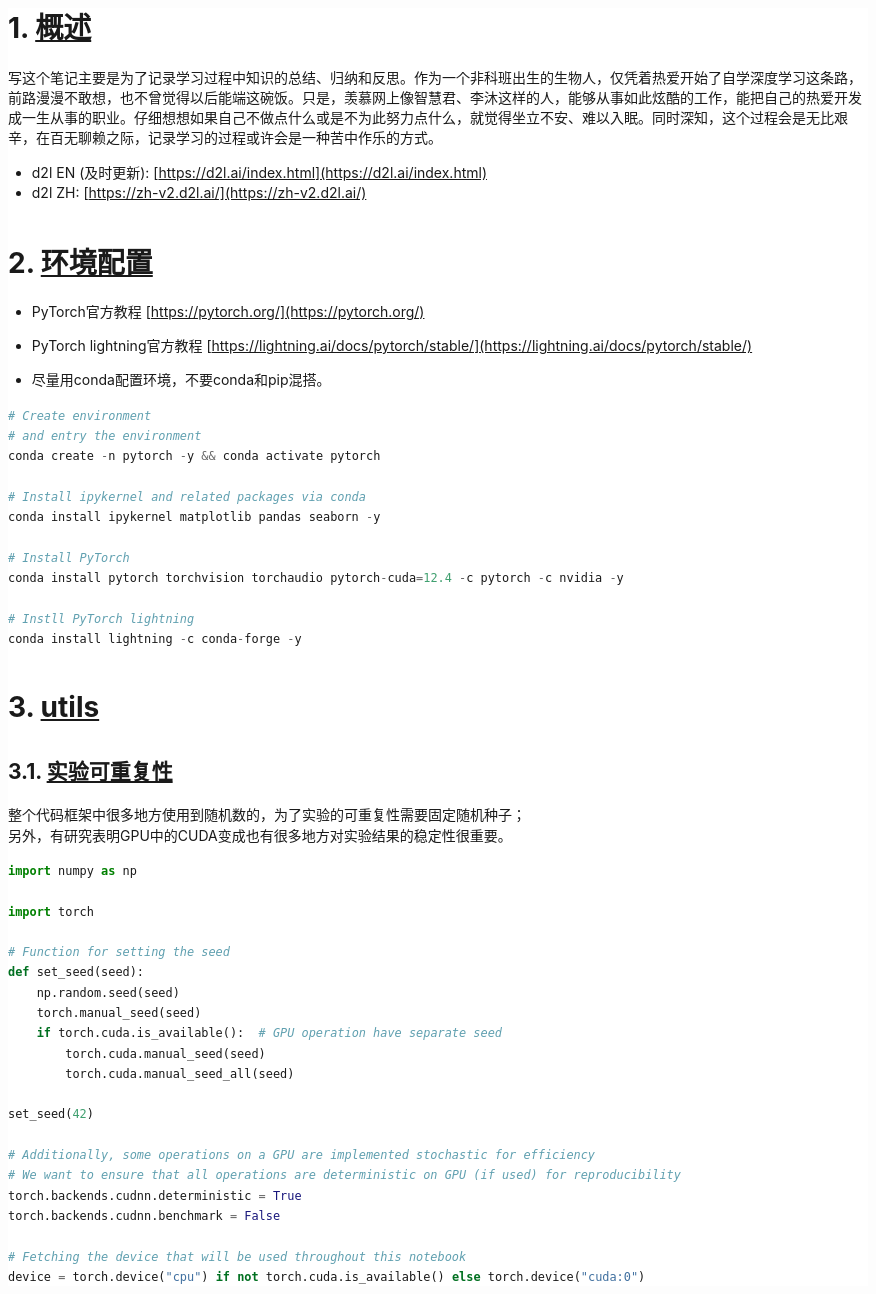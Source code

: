 
# 1. <a id='toc1_'></a>[概述](#toc0_)
写这个笔记主要是为了记录学习过程中知识的总结、归纳和反思。作为一个非科班出生的生物人，仅凭着热爱开始了自学深度学习这条路，前路漫漫不敢想，也不曾觉得以后能端这碗饭。只是，羡慕网上像智慧君、李沐这样的人，能够从事如此炫酷的工作，能把自己的热爱开发成一生从事的职业。仔细想想如果自己不做点什么或是不为此努力点什么，就觉得坐立不安、难以入眠。同时深知，这个过程会是无比艰辛，在百无聊赖之际，记录学习的过程或许会是一种苦中作乐的方式。

- d2l EN (及时更新): [https://d2l.ai/index.html](https://d2l.ai/index.html)
- d2l ZH: [https://zh-v2.d2l.ai/](https://zh-v2.d2l.ai/)

# 2. <a id='toc2_'></a>[环境配置](#toc0_)

- PyTorch官方教程 [https://pytorch.org/](https://pytorch.org/)

- PyTorch lightning官方教程 [https://lightning.ai/docs/pytorch/stable/](https://lightning.ai/docs/pytorch/stable/)

- 尽量用conda配置环境，不要conda和pip混搭。


```python
# Create environment 
# and entry the environment
conda create -n pytorch -y && conda activate pytorch

# Install ipykernel and related packages via conda
conda install ipykernel matplotlib pandas seaborn -y

# Install PyTorch
conda install pytorch torchvision torchaudio pytorch-cuda=12.4 -c pytorch -c nvidia -y

# Instll PyTorch lightning
conda install lightning -c conda-forge -y
```

# 3. <a id='toc3_'></a>[utils](#toc0_)


## 3.1. <a id='toc3_1_'></a>[实验可重复性](#toc0_)
整个代码框架中很多地方使用到随机数的，为了实验的可重复性需要固定随机种子；  
另外，有研究表明GPU中的CUDA变成也有很多地方对实验结果的稳定性很重要。


```python
import numpy as np 

import torch

# Function for setting the seed
def set_seed(seed):
    np.random.seed(seed)
    torch.manual_seed(seed)
    if torch.cuda.is_available():  # GPU operation have separate seed
        torch.cuda.manual_seed(seed)
        torch.cuda.manual_seed_all(seed)

set_seed(42)

# Additionally, some operations on a GPU are implemented stochastic for efficiency
# We want to ensure that all operations are deterministic on GPU (if used) for reproducibility
torch.backends.cudnn.deterministic = True
torch.backends.cudnn.benchmark = False

# Fetching the device that will be used throughout this notebook
device = torch.device("cpu") if not torch.cuda.is_available() else torch.device("cuda:0")
```